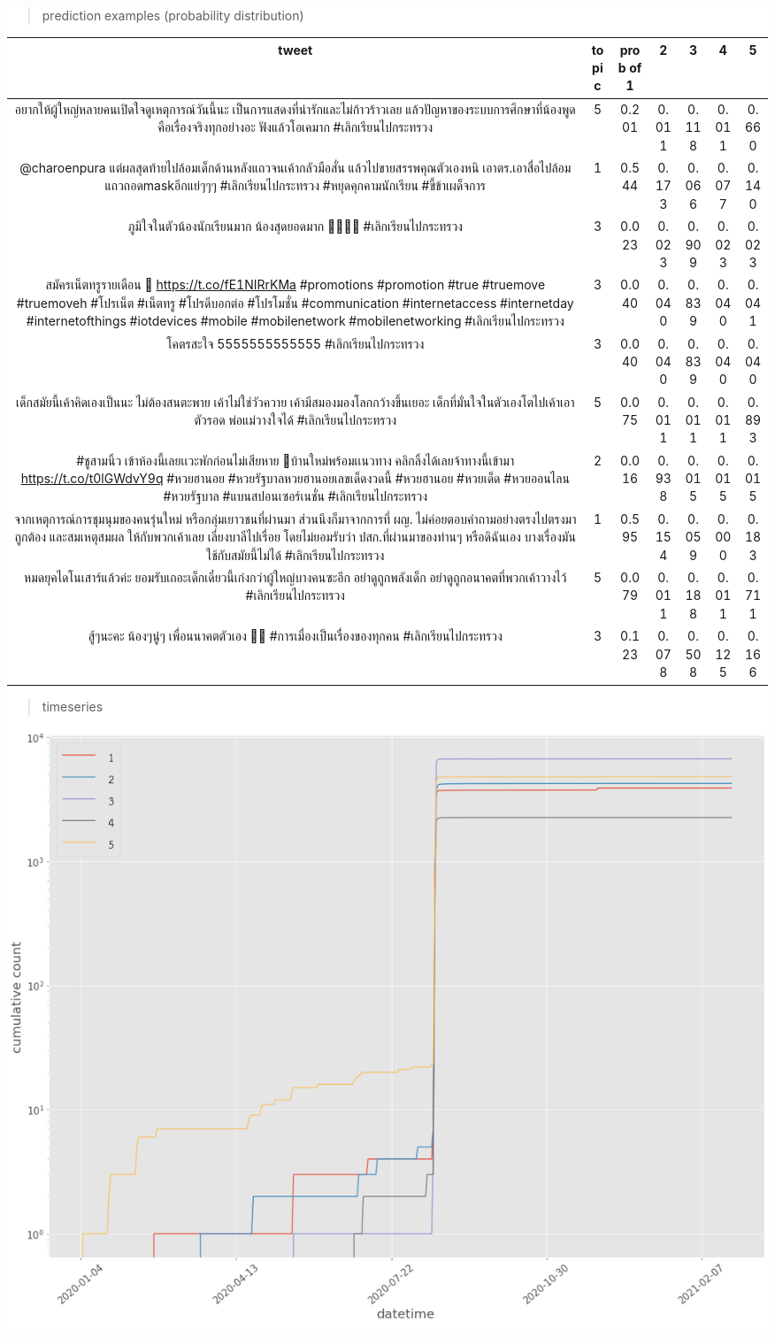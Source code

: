
> prediction examples (probability distribution)

|tweet|topic|prob of 1|2|3|4|5|
|:-:|:-:|:-:|:-:|:-:|:-:|:-:|
|อยากให้ผู้ใหญ่หลายคนเปิดใจดูเหตุการณ์วันนี้นะ เป็นการแสดงที่น่ารักและไม่ก้าวร้าวเลย แล้วปัญหาของระบบการศึกษาที่น้องพูดคือเรื่องจริงทุกอย่างอะ ฟังแล้วโอเคมาก  #เลิกเรียนไปกระทรวง|5|0.201|0.011|0.118|0.011|0.660|
|@charoenpura แต่ผลสุดท้ายไปล้อมเด็กด้านหลังแถวจนเค้ากลัวมือสั่น แล้วไปขายสรรพคุณตัวเองหนิ เอาตร.เอาสื่อไปล้อม แถวถอดmaskอีกแย่ๆๆๆ #เลิกเรียนไปกระทรวง #หยุดคุกคามนักเรียน #ขี้ข้าเผด็จการ|1|0.544|0.173|0.066|0.077|0.140|
|ภูมิใจในตัวน้องนักเรียนมาก น้องสุดยอดมาก 👏🏻👏🏻 #เลิกเรียนไปกระทรวง|3|0.023|0.023|0.909|0.023|0.023|
|สมัครเน็ตทรูรายเดือน 📱   https://t.co/fE1NIRrKMa  #promotions #promotion #true #truemove #truemoveh #โปรเน็ต #เน็ตทรู #โปรดีบอกต่อ #โปรโมชั่น #communication #internetaccess #internetday #internetofthings #iotdevices #mobile #mobilenetwork #mobilenetworking  #เลิกเรียนไปกระทรวง|3|0.040|0.040|0.839|0.040|0.041|
|โคตรสะใจ 5555555555555 #เลิกเรียนไปกระทรวง|3|0.040|0.040|0.839|0.040|0.040|
|เด็กสมัยนี้เค้าคิดเองเป็นนะ ไม่ต้องสนตะพาย เค้าไม่ใช่วัวควาย เค้ามีสมองมองโลกกว้างขึ้นเยอะ เด็กที่มั่นใจในตัวเองโตไปเค้าเอาตัวรอด พ่อแม่วางใจได้ #เลิกเรียนไปกระทรวง|5|0.075|0.011|0.011|0.011|0.893|
|#ชูสามนิ้ว เข้าห้องนี้เลยเเวะพักก่อนไม่เสียหาย 🎉บ้านใหม่พร้อมเเนวทาง คลิกลิ้งได้เลยจ้าทางนี้เข้ามา  https://t.co/t0lGWdvY9q   #หวยฮานอย #หวยรัฐบาลหวยฮานอยเลขเด็ดงวดนี้ #หวยฮานอย  #หวยเด็ด #หวยออนไลน #หวยรัฐบาล #แบนสปอนเซอร์เนชั่น #เลิกเรียนไปกระทรวง|2|0.016|0.938|0.015|0.015|0.015|
|จากเหตุการณ์การชุมนุมของคนรุ่นใหม่ หรือกลุ่มเยาวชนที่ผ่านมา ส่วนนึงก็มาจากการที่ ผญ. ไม่ค่อยตอบคำถามอย่างตรงไปตรงมา ถูกต้อง และสมเหตุสมผล ให้กับพวกเค้าเลย   เลี่ยงบาลีไปเรื่อย โดยไม่ยอมรับว่า ปสก.ที่ผ่านมาของท่านๆ หรือดิฉันเอง บางเรื่องมันใช้กับสมัยนี้ไม่ได้  #เลิกเรียนไปกระทรวง|1|0.595|0.154|0.059|0.000|0.183|
|หมดยุคไดโนเสาร์แล้วค่ะ ยอมรับเถอะเด็กเดี๋ยวนี้เก่งกว่าผู้ใหญ่บางคนซะอีก อย่าดูถูกพลังเด็ก อย่าดูถูกอนาคตที่พวกเค้าวางไว้  #เลิกเรียนไปกระทรวง|5|0.079|0.011|0.188|0.011|0.711|
|สู้ๆนะคะ น้องๆนู๋ๆ เพื่อนนาคตตัวเอง ✌🏻 #การเมื่องเป็นเรื่องของทุกคน #เลิกเรียนไปกระทรวง|3|0.123|0.078|0.508|0.125|0.166|

> timeseries

![topic](https://raw.githubusercontent.com/nozomiyamada/twitter_analysis/main/graphs/event/เลิกเรียนไปกระทรวง_topic.png)